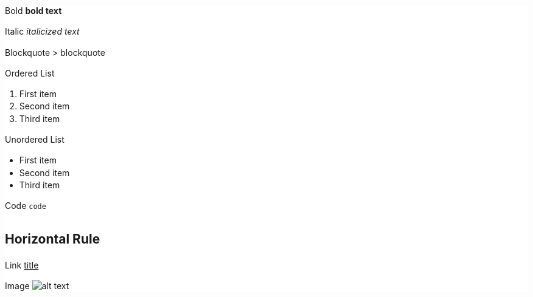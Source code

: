 Bold	**bold text**

Italic	*italicized text*

Blockquote > blockquote

Ordered List	
1. First item
2. Second item
3. Third item

Unordered List	
- First item
- Second item
- Third item

Code
`code`

Horizontal Rule
---

Link
[title](https://www.example.com)

Image
![alt text](image.jpg)
